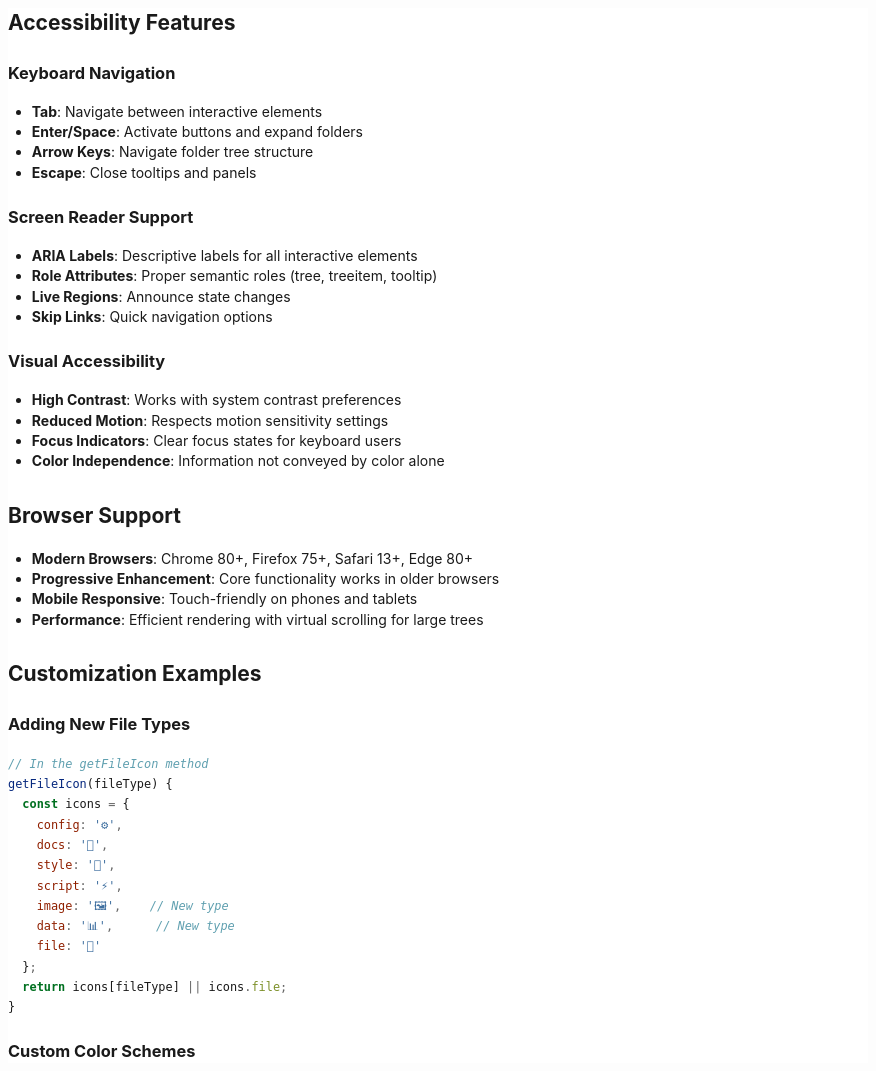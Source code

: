## Accessibility Features

### Keyboard Navigation
- **Tab**: Navigate between interactive elements
- **Enter/Space**: Activate buttons and expand folders
- **Arrow Keys**: Navigate folder tree structure
- **Escape**: Close tooltips and panels

### Screen Reader Support
- **ARIA Labels**: Descriptive labels for all interactive elements
- **Role Attributes**: Proper semantic roles (tree, treeitem, tooltip)
- **Live Regions**: Announce state changes
- **Skip Links**: Quick navigation options

### Visual Accessibility
- **High Contrast**: Works with system contrast preferences
- **Reduced Motion**: Respects motion sensitivity settings
- **Focus Indicators**: Clear focus states for keyboard users
- **Color Independence**: Information not conveyed by color alone

## Browser Support

- **Modern Browsers**: Chrome 80+, Firefox 75+, Safari 13+, Edge 80+
- **Progressive Enhancement**: Core functionality works in older browsers
- **Mobile Responsive**: Touch-friendly on phones and tablets
- **Performance**: Efficient rendering with virtual scrolling for large trees

## Customization Examples

### Adding New File Types

```javascript
// In the getFileIcon method
getFileIcon(fileType) {
  const icons = {
    config: '⚙️',
    docs: '📝',
    style: '🎨',
    script: '⚡',
    image: '🖼️',    // New type
    data: '📊',      // New type
    file: '📄'
  };
  return icons[fileType] || icons.file;
}
```

### Custom Color Schemes
